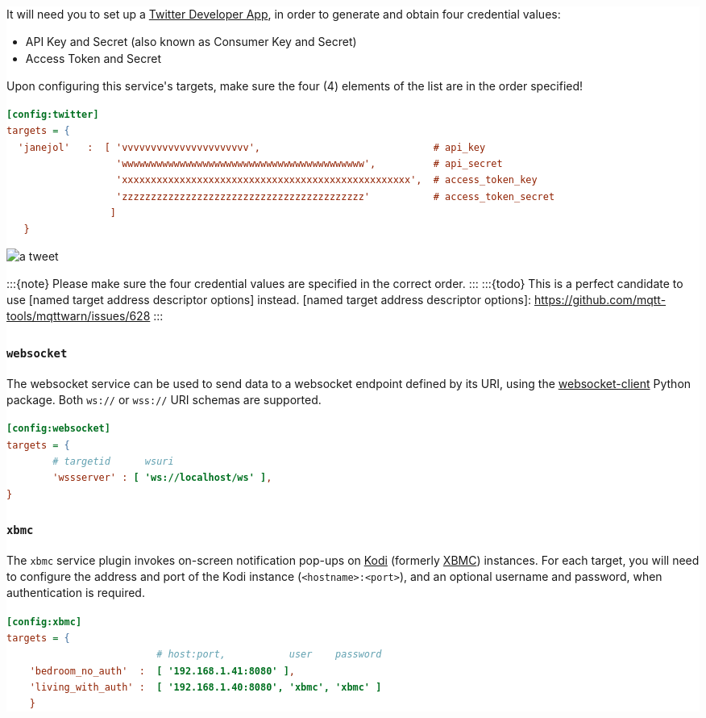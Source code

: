 It will need you to set up a [Twitter Developer App], in order to generate and obtain
four credential values: 

- API Key and Secret (also known as Consumer Key and Secret)
- Access Token and Secret

Upon configuring this service's targets, make sure the four (4) elements of the
list are in the order specified!
```ini
[config:twitter]
targets = {
  'janejol'   :  [ 'vvvvvvvvvvvvvvvvvvvvvv',                              # api_key
                   'wwwwwwwwwwwwwwwwwwwwwwwwwwwwwwwwwwwwwwwwww',          # api_secret
                   'xxxxxxxxxxxxxxxxxxxxxxxxxxxxxxxxxxxxxxxxxxxxxxxxxx',  # access_token_key
                   'zzzzzzzzzzzzzzzzzzzzzzzzzzzzzzzzzzzzzzzzzz'           # access_token_secret
                  ]
   }
```

![a tweet](assets/twitter.jpg)


:::{note}
Please make sure the four credential values are specified in the correct order.
:::
:::{todo}
This is a perfect candidate to use [named target address descriptor options] instead. 
[named target address descriptor options]: https://github.com/mqtt-tools/mqttwarn/issues/628
:::

[Twitter]: https://twitter.com
[Twitter Developer App]: https://developer.twitter.com/en/docs/apps/overview
[python-twitter]: https://github.com/bear/python-twitter


### `websocket`

The websocket service can be used to send data to a websocket endpoint defined by its URI,
using the [websocket-client] Python package. Both `ws://` or `wss://` URI schemas are supported.

```ini
[config:websocket]
targets = {
        # targetid      wsuri
        'wssserver' : [ 'ws://localhost/ws' ],
} 
```

[websocket-client]: https://pypi.org/project/websocket-client/


### `xbmc`

The `xbmc` service plugin invokes on-screen notification pop-ups on [Kodi] (formerly [XBMC])
instances. For each target, you will need to configure the address and port of the Kodi instance
(`<hostname>:<port>`), and an optional username and password, when authentication is required.

```ini
[config:xbmc]
targets = {
                          # host:port,           user    password
    'bedroom_no_auth'  :  [ '192.168.1.41:8080' ],
    'living_with_auth' :  [ '192.168.1.40:8080', 'xbmc', 'xbmc' ]
    }
```


[Apprise]: https://github.com/caronc/apprise
[Apprise documentation]: https://github.com/caronc/apprise/wiki
[Apprise URL Basics]: https://github.com/caronc/apprise/wiki/URLBasics
[Apprise Notification Services]: https://github.com/caronc/apprise/wiki#notification-services
[Apprise JSON HTTP POST Notifications plugin]: https://github.com/caronc/apprise/wiki/Notify_Custom_JSON
[Asterisk Manager Interface (AMI)]: https://wiki.asterisk.org/wiki/pages/viewpage.action?pageId=4817239
[Microsoft Azure IoT Hub]: https://azure.microsoft.com/en-us/products/iot-hub/
[Carbon daemon]: https://graphite.readthedocs.io/en/latest/carbon-daemons.html
[Carbon protocols]: https://graphite.readthedocs.io/en/latest/feeding-carbon.html
[Graphite]: https://graphite.readthedocs.io/
[Celery]: https://docs.celeryq.dev/
[D-Bus]: https://en.wikipedia.org/wiki/D-Bus
[Python dbus bindings]: https://www.freedesktop.org/wiki/Software/DBusBindings/#Python
[desktop-notifier]: https://github.com/samschott/desktop-notifier
[dnspython]: https://www.dnspython.org
[RFC 2136]: https://datatracker.ietf.org/doc/html/rfc2136
[EmonCMS]: https://emoncms.org/
[mqtt-launcher]: https://github.com/jpmens/mqtt-launcher
[FreeSWITCH]: https://www.freeswitch.org/
[FreeSWITCH XML RPC API]: https://developer.signalwire.com/freeswitch/FreeSWITCH-Explained/Modules/mod_xml_rpc_1048928/
[Google Translate API]: https://translate.google.com
[Google API Client Library for Python Docs]: https://googleapis.github.io/google-api-python-client/docs/
[Icinga2]: https://icinga.com/docs/icinga-2/
[IFTTT Webhooks integrations]: https://ifttt.com/maker_webhooks
[Ionic]: https://ionicframework.com/
[Ionic documentation]: https://ionicframework.com/docs
[Ionic Push Notifications API]: https://ionicframework.com/docs/native/push-notifications
[InfluxDB]: https://influxdata.com/
[Support for InfluxDB 2 #563]: https://github.com/mqtt-tools/mqttwarn/issues/563
[IRCcat]: https://github.com/RJ/irccat
[MythTV]: https://www.mythtv.org/
[NSCA]: https://exchange.nagios.org/directory/Addons/Passive-Checks/NSCA--2D-Nagios-Service-Check-Acceptor/details
[list of all ntfy option fields]: https://docs.ntfy.sh/publish/#list-of-all-parameters
[ntfy]: https://ntfy.sh/
[ntfy publishing options]: https://docs.ntfy.sh/publish/
[ntfy stored attachments]: https://docs.ntfy.sh/config/#attachments
[pub-sub]: https://en.wikipedia.org/wiki/Publish%E2%80%93subscribe_pattern
[quoted-printable encoding]: https://en.wikipedia.org/wiki/Quoted-printable
[RFC 2047]: https://datatracker.ietf.org/doc/html/rfc2047
[say]: https://ss64.com/osx/say.html
[Pastebin]: https://pastebin.com
[Pastebin API]: https://github.com/Morrolan/PastebinAPI
[Prowl]: https://www.prowlapp.com
[pyprowl]: https://github.com/toddrob99/pyprowl
[Pushbullet]: https://www.pushbullet.com
[Pushbullet account page]: https://www.pushbullet.com/#settings/account
[Pushbullet target parameters]: https://docs.pushbullet.com/#target-parameters
[Pushbullet » Getting an access token]: https://docs.pushbullet.com/#getting-an-access-token
[pyPushBullet]: https://github.com/Azelphur/pyPushBullet
[Pushover]: https://pushover.net/
[acknowledge Pushover messages]: https://pushover.net/api/receipts
[list of Pushover sounds]: https://pushover.net/api#sounds
[Pushover HTML/Message Styling]: https://pushover.net/api#html
[Pushover Supplementary URLs]: https://pushover.net/api#urls
[Redis]: https://github.com/redis/redis
[redis-py]: https://pypi.org/project/redis/
[rrdtool]: https://oss.oetiker.ch/rrdtool/
[rrdpython's API]: https://oss.oetiker.ch/rrdtool/prog/rrdpython.en.html
[Python rrdtool bindings]: https://pypi.org/project/rrdtool/
[emoji icon]: https://www.emoji-cheat-sheet.com
[Python Slack SDK]: https://github.com/slackapi/python-slack-sdk
[slack.com]: https://slack.com
[Slack message authorship]: https://api.slack.com/methods/chat.postMessage#legacy_authorship
[Telegram]: https://telegram.org
[Telegram formatting options]: https://core.telegram.org/bots/api#formatting-options
[Telegram "getUpdates" API]: https://core.telegram.org/bots/api#getupdates
[ThingSpeak]: https://thingspeak.com/
[ThingSpeak "Write Data" API]: https://www.mathworks.com/help/thingspeak/writedata.html
[How to get credentials for the Mastodon API with Mastodon.py]: https://gist.github.com/aparrish/661fca5ce7b4882a8c6823db12d42d26
[Mastodon » Logging in with an account]: https://docs.joinmastodon.org/client/authorized/
[Mastodon social network]: https://mastodon.social/about
[Mastodon.py]: https://pypi.org/project/Mastodon.py/
[Twilio]: https://www.twilio.com/
[twilio-python]: https://twilio.com/docs/libraries/reference/twilio-python/
[Kodi]: https://kodi.tv/
[XBMC]: https://en.wikipedia.org/wiki/Xbmc#History
[XMPP]: https://en.wikipedia.org/wiki/XMPP
[xmpppy]: https://github.com/xmpppy/xmpppy
[Zabbix]: https://www.zabbix.com/
[Zabbix IoT example]: https://github.com/mqtt-tools/mqttwarn/tree/main/examples/zabbix-iot
[Zabbix low-level discovery]: https://www.zabbix.com/documentation/current/en/manual/discovery/low_level_discovery
[Zabbix meets MQTT]: http://jpmens.net/2014/05/27/zabbix-meets-mqtt/
[Zabbix trapper]: https://www.zabbix.com/documentation/current/en/manual/config/items/itemtypes/trapper
[mqttwarn issue tracker]: https://github.com/mqtt-tools/mqttwarn/issues